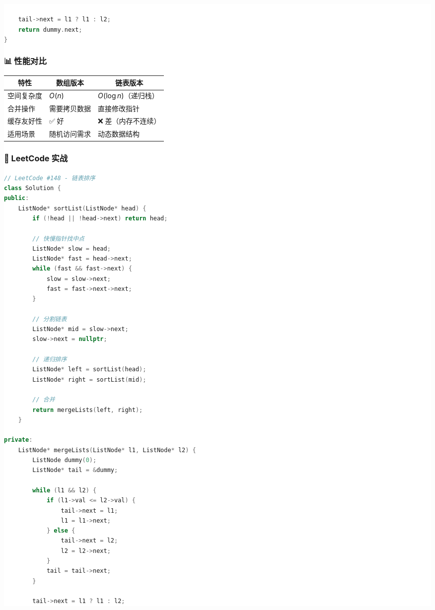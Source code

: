 ```cpp
    
    tail->next = l1 ? l1 : l2;
    return dummy.next;
}
```

### 📊 性能对比

| 特性 | 数组版本 | 链表版本 |
|------|----------|----------|
| 空间复杂度 | $O(n)$ | $O(\log n)$（递归栈） |
| 合并操作 | 需要拷贝数据 | 直接修改指针 |
| 缓存友好性 | ✅ 好 | ❌ 差（内存不连续） |
| 适用场景 | 随机访问需求 | 动态数据结构 |

### 🎯 LeetCode 实战

```cpp
// LeetCode #148 - 链表排序
class Solution {
public:
    ListNode* sortList(ListNode* head) {
        if (!head || !head->next) return head;
        
        // 快慢指针找中点
        ListNode* slow = head;
        ListNode* fast = head->next;
        while (fast && fast->next) {
            slow = slow->next;
            fast = fast->next->next;
        }
        
        // 分割链表
        ListNode* mid = slow->next;
        slow->next = nullptr;
        
        // 递归排序
        ListNode* left = sortList(head);
        ListNode* right = sortList(mid);
        
        // 合并
        return mergeLists(left, right);
    }
    
private:
    ListNode* mergeLists(ListNode* l1, ListNode* l2) {
        ListNode dummy(0);
        ListNode* tail = &dummy;
        
        while (l1 && l2) {
            if (l1->val <= l2->val) {
                tail->next = l1;
                l1 = l1->next;
            } else {
                tail->next = l2;
                l2 = l2->next;
            }
            tail = tail->next;
        }
        
        tail->next = l1 ? l1 : l2;
```